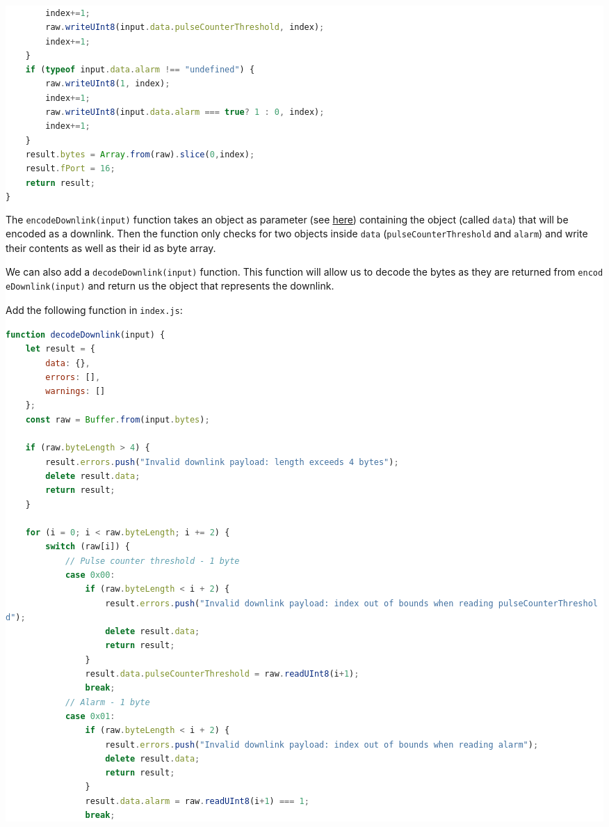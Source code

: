 ```javascript
        index+=1;
        raw.writeUInt8(input.data.pulseCounterThreshold, index);
        index+=1;
    }
    if (typeof input.data.alarm !== "undefined") {
        raw.writeUInt8(1, index);
        index+=1;
        raw.writeUInt8(input.data.alarm === true? 1 : 0, index);
        index+=1;
    }
    result.bytes = Array.from(raw).slice(0,index);
    result.fPort = 16;
    return result;
}
```

The `encodeDownlink(input)` function takes an object as parameter (see [here](#downlink-encode)) containing the object (called `data`)
that will be encoded as a downlink. Then the function only checks for two objects inside `data` (`pulseCounterThreshold` and `alarm`)
and write their contents as well as their id as byte array.

We can also add a `decodeDownlink(input)` function. This function will allow us to decode the bytes as they are returned from
`encodeDownlink(input)` and return us the object that represents the downlink.

Add the following function in `index.js`:

```javascript
function decodeDownlink(input) {
    let result = {
        data: {},
        errors: [],
        warnings: []
    };
    const raw = Buffer.from(input.bytes);

    if (raw.byteLength > 4) {
        result.errors.push("Invalid downlink payload: length exceeds 4 bytes");
        delete result.data;
        return result;
    }

    for (i = 0; i < raw.byteLength; i += 2) {
        switch (raw[i]) {
            // Pulse counter threshold - 1 byte
            case 0x00:
                if (raw.byteLength < i + 2) {
                    result.errors.push("Invalid downlink payload: index out of bounds when reading pulseCounterThreshold");
                    delete result.data;
                    return result;
                }
                result.data.pulseCounterThreshold = raw.readUInt8(i+1);
                break;
            // Alarm - 1 byte
            case 0x01:
                if (raw.byteLength < i + 2) {
                    result.errors.push("Invalid downlink payload: index out of bounds when reading alarm");
                    delete result.data;
                    return result;
                }
                result.data.alarm = raw.readUInt8(i+1) === 1;
                break;
```
